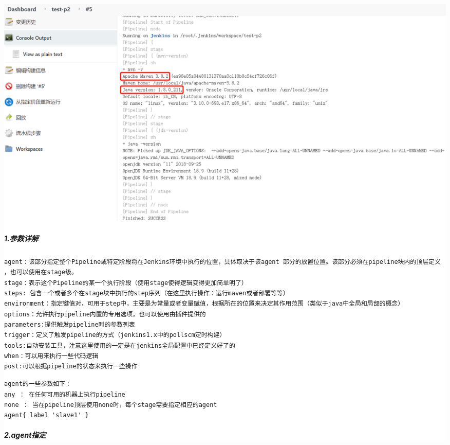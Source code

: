 ![img](assets/Jenkins-pipeline/1683016713445-c9c74100-9e56-4ddb-8dc3-ece5ea128efb.png)



##### 1.参数详解



```plain
agent：该部分指定整个Pipeline或特定阶段将在Jenkins环境中执行的位置，具体取决于该agent 部分的放置位置。该部分必须在pipeline块内的顶层定义 ，也可以使用在stage级。
stage：表示这个Pipeline的某一个执行阶段（使用stage使得逻辑变得更加简单明了）
steps: 包含一个或者多个在stage块中执行的step序列（在这里执行操作：运行maven或者部署等等）
environment：指定键值对，可用于step中，主要是为常量或者变量赋值，根据所在的位置来决定其作用范围（类似于java中全局和局部的概念）
options：允许执行pipeline内置的专用选项，也可以使用由插件提供的
parameters:提供触发pipeline时的参数列表
trigger：定义了触发pipeline的方式（jenkins1.x中的pollscm定时构建）
tools:自动安装工具，注意这里使用的一定是在jenkins全局配置中已经定义好了的
when：可以用来执行一些代码逻辑
post:可以根据pipeline的状态来执行一些操作
```



```plain
agent的一些参数如下：
any ： 在任何可用的机器上执行pipeline
none ： 当在pipeline顶层使用none时，每个stage需要指定相应的agent
agent{ label 'slave1' }
```



##### 2.agent指定


